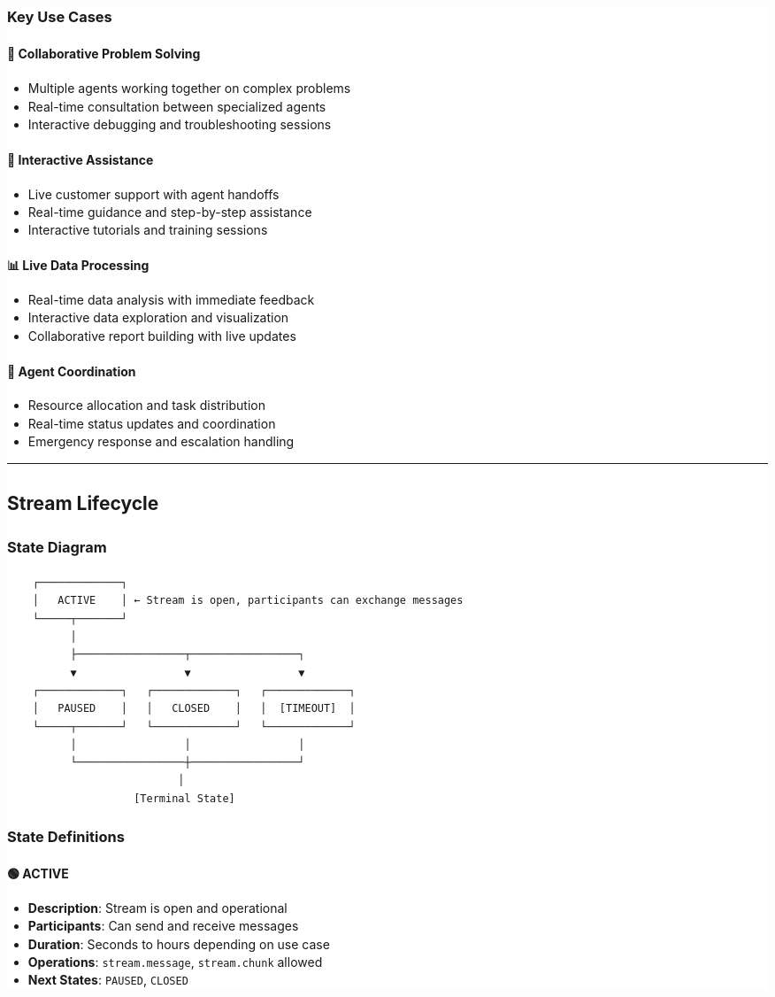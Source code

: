 ### Key Use Cases

#### 🤝 Collaborative Problem Solving
- Multiple agents working together on complex problems
- Real-time consultation between specialized agents
- Interactive debugging and troubleshooting sessions

#### 💬 Interactive Assistance  
- Live customer support with agent handoffs
- Real-time guidance and step-by-step assistance
- Interactive tutorials and training sessions

#### 📊 Live Data Processing
- Real-time data analysis with immediate feedback
- Interactive data exploration and visualization
- Collaborative report building with live updates

#### 🔄 Agent Coordination
- Resource allocation and task distribution
- Real-time status updates and coordination
- Emergency response and escalation handling

---

## Stream Lifecycle

### State Diagram

```
    ┌─────────────┐
    │   ACTIVE    │ ← Stream is open, participants can exchange messages
    └─────┬───────┘
          │
          ├─────────────────┬─────────────────┐
          ▼                 ▼                 ▼
    ┌─────────────┐   ┌─────────────┐   ┌─────────────┐
    │   PAUSED    │   │   CLOSED    │   │  [TIMEOUT]  │
    └─────┬───────┘   └─────────────┘   └─────────────┘
          │                 │                 │
          └─────────────────┼─────────────────┘
                           │
                    [Terminal State]
```

### State Definitions

#### 🟢 ACTIVE
- **Description**: Stream is open and operational
- **Participants**: Can send and receive messages
- **Duration**: Seconds to hours depending on use case
- **Operations**: `stream.message`, `stream.chunk` allowed
- **Next States**: `PAUSED`, `CLOSED`
